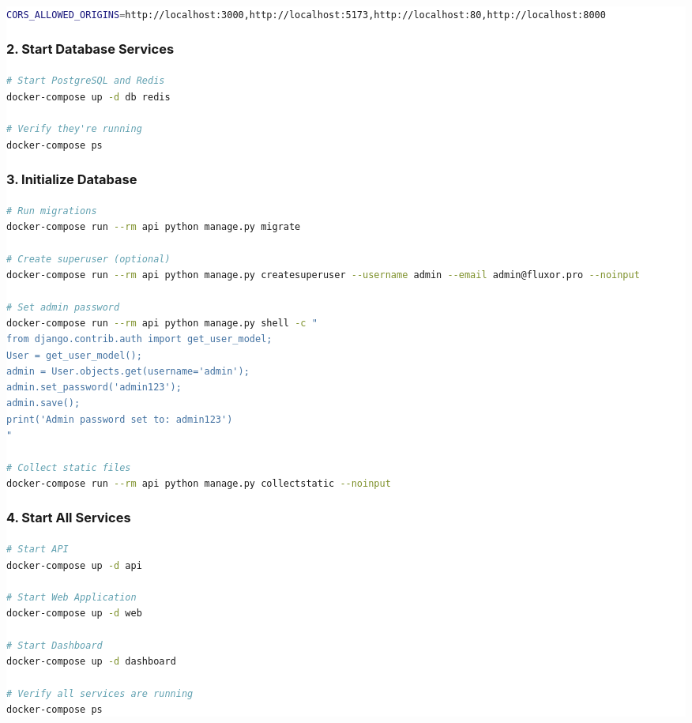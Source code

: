 ```bash
CORS_ALLOWED_ORIGINS=http://localhost:3000,http://localhost:5173,http://localhost:80,http://localhost:8000
```

### 2. Start Database Services
```bash
# Start PostgreSQL and Redis
docker-compose up -d db redis

# Verify they're running
docker-compose ps
```

### 3. Initialize Database
```bash
# Run migrations
docker-compose run --rm api python manage.py migrate

# Create superuser (optional)
docker-compose run --rm api python manage.py createsuperuser --username admin --email admin@fluxor.pro --noinput

# Set admin password
docker-compose run --rm api python manage.py shell -c "
from django.contrib.auth import get_user_model;
User = get_user_model();
admin = User.objects.get(username='admin');
admin.set_password('admin123');
admin.save();
print('Admin password set to: admin123')
"

# Collect static files
docker-compose run --rm api python manage.py collectstatic --noinput
```

### 4. Start All Services
```bash
# Start API
docker-compose up -d api

# Start Web Application
docker-compose up -d web

# Start Dashboard
docker-compose up -d dashboard

# Verify all services are running
docker-compose ps
```
